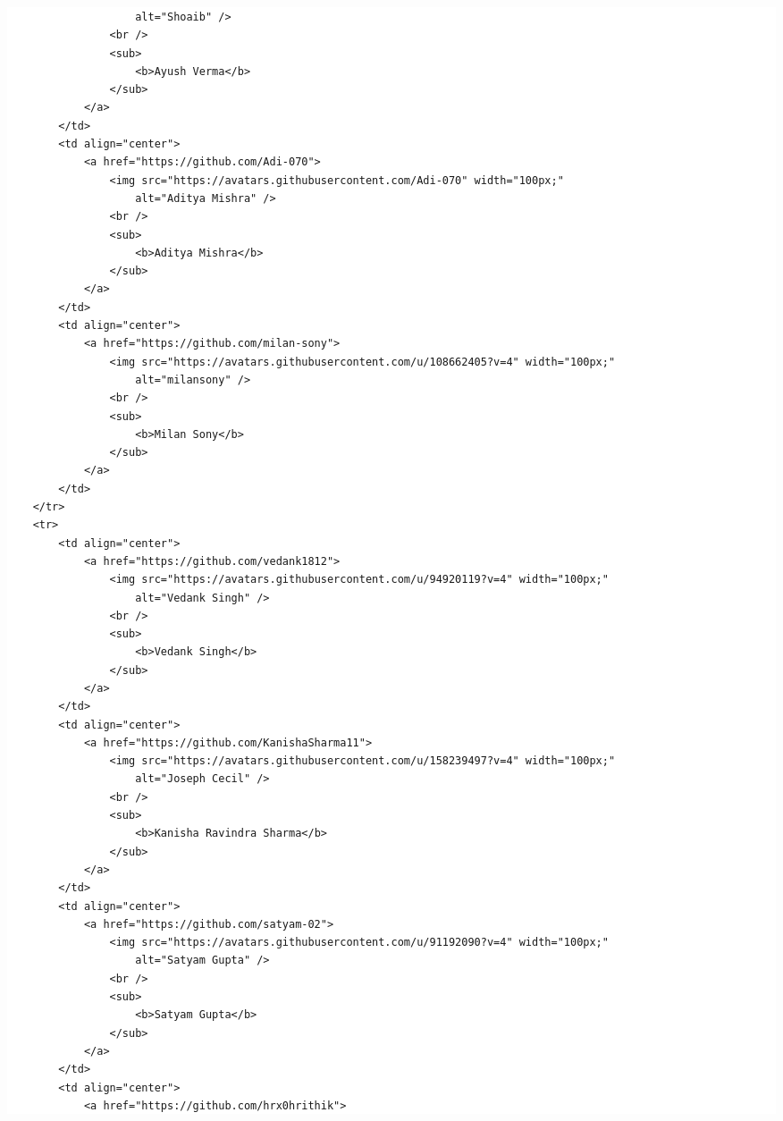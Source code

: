                         alt="Shoaib" />
                    <br />
                    <sub>
                        <b>Ayush Verma</b>
                    </sub>
                </a>
            </td>
            <td align="center">
                <a href="https://github.com/Adi-070">
                    <img src="https://avatars.githubusercontent.com/Adi-070" width="100px;"
                        alt="Aditya Mishra" />
                    <br />
                    <sub>
                        <b>Aditya Mishra</b>
                    </sub>
                </a>
            </td>
            <td align="center">
                <a href="https://github.com/milan-sony">
                    <img src="https://avatars.githubusercontent.com/u/108662405?v=4" width="100px;"
                        alt="milansony" />
                    <br />
                    <sub>
                        <b>Milan Sony</b>
                    </sub>
                </a>
            </td>
        </tr>
        <tr>
            <td align="center">
                <a href="https://github.com/vedank1812">
                    <img src="https://avatars.githubusercontent.com/u/94920119?v=4" width="100px;"
                        alt="Vedank Singh" />
                    <br />
                    <sub>
                        <b>Vedank Singh</b>
                    </sub>
                </a>
            </td>
            <td align="center">
                <a href="https://github.com/KanishaSharma11">
                    <img src="https://avatars.githubusercontent.com/u/158239497?v=4" width="100px;"
                        alt="Joseph Cecil" />
                    <br />
                    <sub>
                        <b>Kanisha Ravindra Sharma</b>
                    </sub>
                </a>
            </td>
            <td align="center">
                <a href="https://github.com/satyam-02">
                    <img src="https://avatars.githubusercontent.com/u/91192090?v=4" width="100px;"
                        alt="Satyam Gupta" />
                    <br />
                    <sub>
                        <b>Satyam Gupta</b>
                    </sub>
                </a>
            </td>
            <td align="center">
                <a href="https://github.com/hrx0hrithik">